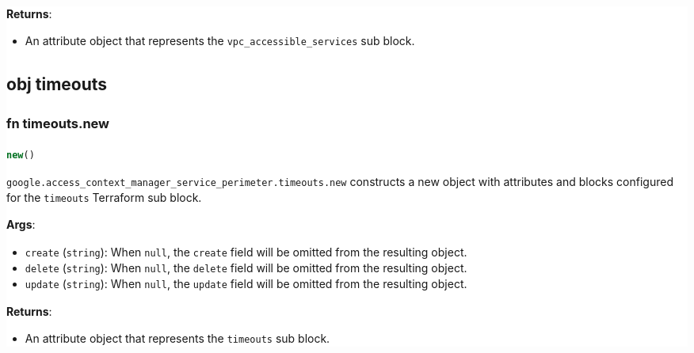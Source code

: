 **Returns**:
  - An attribute object that represents the `vpc_accessible_services` sub block.


## obj timeouts



### fn timeouts.new

```ts
new()
```


`google.access_context_manager_service_perimeter.timeouts.new` constructs a new object with attributes and blocks configured for the `timeouts`
Terraform sub block.



**Args**:
  - `create` (`string`):  When `null`, the `create` field will be omitted from the resulting object.
  - `delete` (`string`):  When `null`, the `delete` field will be omitted from the resulting object.
  - `update` (`string`):  When `null`, the `update` field will be omitted from the resulting object.

**Returns**:
  - An attribute object that represents the `timeouts` sub block.

